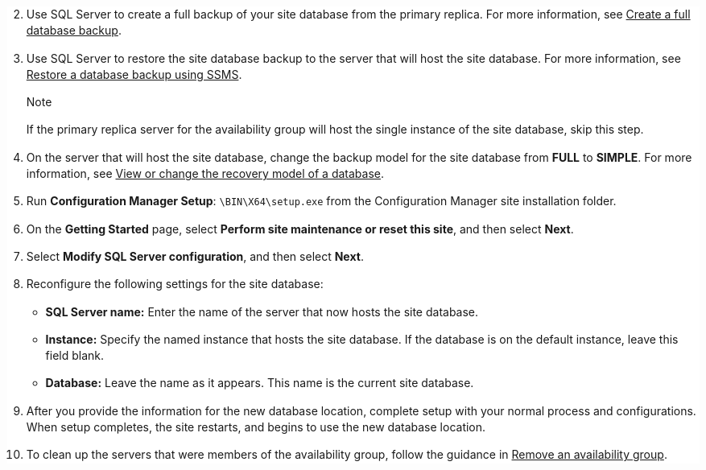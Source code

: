 2. Use SQL Server to create a full backup of your site database from the primary replica. For more information, see [Create a full database backup](https://docs.microsoft.com/sql/relational-databases/backup-restore/create-a-full-database-backup-sql-server).

3. Use SQL Server to restore the site database backup to the server that will host the site database. For more information, see [Restore a database backup using SSMS](https://docs.microsoft.com/sql/relational-databases/backup-restore/restore-a-database-backup-using-ssms).

    > [!Note]  
    > If the primary replica server for the availability group will host the single instance of the site database, skip this step.

4. On the server that will host the site database, change the backup model for the site database from **FULL** to **SIMPLE**. For more information, see [View or change the recovery model of a database](https://docs.microsoft.com/sql/relational-databases/backup-restore/view-or-change-the-recovery-model-of-a-database-sql-server).

5. Run **Configuration Manager Setup**: `\BIN\X64\setup.exe` from the Configuration Manager site installation folder.

6. On the **Getting Started** page, select **Perform site maintenance or reset this site**, and then select **Next**.  

7. Select **Modify SQL Server configuration**, and then select **Next**.  

8. Reconfigure the following settings for the site database:

    - **SQL Server name:** Enter the name of the server that now hosts the site database.

    - **Instance:** Specify the named instance that hosts the site database. If the database is on the default instance, leave this field blank.

    - **Database:** Leave the name as it appears. This name is the current site database.

9. After you provide the information for the new database location, complete setup with your normal process and configurations. When setup completes, the site restarts, and begins to use the new database location.

10. To clean up the servers that were members of the availability group, follow the guidance in [Remove an availability group](https://docs.microsoft.com/sql/database-engine/availability-groups/windows/remove-an-availability-group-sql-server).
